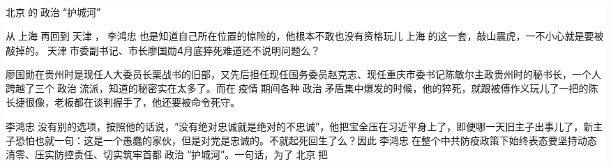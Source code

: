    北京
  </ok>
  的
  <ok href="/term/1194">
   政治
  </ok>
  “护城河”
 </h2>
 <p>
  从
  <ok href="/term/2303">
   上海
  </ok>
  再回到
  <ok href="/term/1273">
   天津
  </ok>
  ，
  <ok href="/term/12226">
   李鸿忠
  </ok>
  也是知道自己所在位置的惊险的，他根本不敢也没有资格玩儿
  <ok href="/term/2303">
   上海
  </ok>
  的这一套，敲山震虎，一不小心就是要被敲掉的。
  <ok href="/term/1273">
   天津
  </ok>
  市委副书记、市长廖国勋4月底猝死难道还不说明问题么？
 </p>
 <p>
  廖国勋在贵州时是现任人大委员长栗战书的旧部，又先后担任现任国务委员赵克志、现任重庆市委书记陈敏尔主政贵州时的秘书长，一个人跨越了三个
  <ok href="/term/1194">
   政治
  </ok>
  流派，知道的秘密实在太多了。而在
  <ok href="/term/16057">
   疫情
  </ok>
  期间各种
  <ok href="/term/1194">
   政治
  </ok>
  矛盾集中爆发的时候，他的猝死，就跟被傅作义玩儿了一把的陈长捷很像，老板都在谈判握手了，他还要被命令死守。
 </p>
 <p>
  <ok href="/term/12226">
   李鸿忠
  </ok>
  没有别的选项，按照他的话说，“没有绝对忠诚就是绝对的不忠诚”，他把宝全压在习近平身上了，即便哪一天旧主子出事儿了，新主子恐怕也就一句：这是一个愚蠢的家伙，但是对党是忠诚的。不就起死回生了么？因此
  <ok href="/term/12226">
   李鸿忠
  </ok>
  在整个中共防疫政策下始终表态要坚持动态清零、压实防控责任、切实筑牢首都
  <ok href="/term/1194">
   政治
  </ok>
  “护城河”。一句话，为了
  <ok href="/term/2252">
   北京
  </ok>
  把
  <ok href="/term/1273">